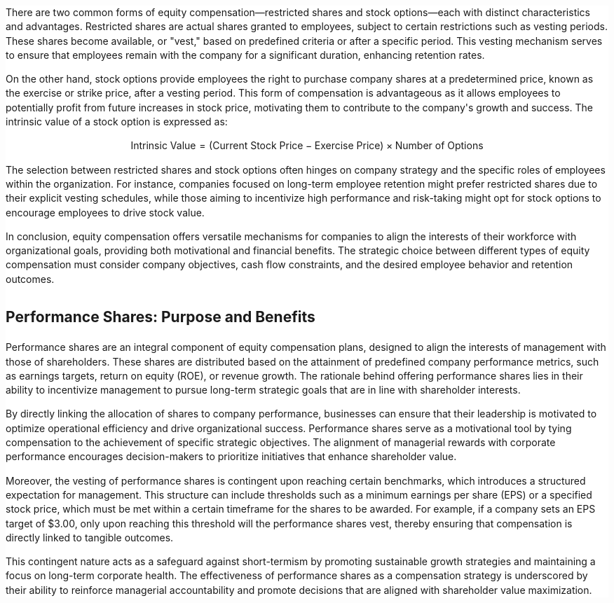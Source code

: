 There are two common forms of equity compensation—restricted shares and stock options—each with distinct characteristics and advantages. Restricted shares are actual shares granted to employees, subject to certain restrictions such as vesting periods. These shares become available, or "vest," based on predefined criteria or after a specific period. This vesting mechanism serves to ensure that employees remain with the company for a significant duration, enhancing retention rates.

On the other hand, stock options provide employees the right to purchase company shares at a predetermined price, known as the exercise or strike price, after a vesting period. This form of compensation is advantageous as it allows employees to potentially profit from future increases in stock price, motivating them to contribute to the company's growth and success. The intrinsic value of a stock option is expressed as:

$$
\text{Intrinsic Value} = (\text{Current Stock Price} - \text{Exercise Price}) \times \text{Number of Options}
$$

The selection between restricted shares and stock options often hinges on company strategy and the specific roles of employees within the organization. For instance, companies focused on long-term employee retention might prefer restricted shares due to their explicit vesting schedules, while those aiming to incentivize high performance and risk-taking might opt for stock options to encourage employees to drive stock value.

In conclusion, equity compensation offers versatile mechanisms for companies to align the interests of their workforce with organizational goals, providing both motivational and financial benefits. The strategic choice between different types of equity compensation must consider company objectives, cash flow constraints, and the desired employee behavior and retention outcomes.

## Performance Shares: Purpose and Benefits

Performance shares are an integral component of equity compensation plans, designed to align the interests of management with those of shareholders. These shares are distributed based on the attainment of predefined company performance metrics, such as earnings targets, return on equity (ROE), or revenue growth. The rationale behind offering performance shares lies in their ability to incentivize management to pursue long-term strategic goals that are in line with shareholder interests.

By directly linking the allocation of shares to company performance, businesses can ensure that their leadership is motivated to optimize operational efficiency and drive organizational success. Performance shares serve as a motivational tool by tying compensation to the achievement of specific strategic objectives. The alignment of managerial rewards with corporate performance encourages decision-makers to prioritize initiatives that enhance shareholder value.

Moreover, the vesting of performance shares is contingent upon reaching certain benchmarks, which introduces a structured expectation for management. This structure can include thresholds such as a minimum earnings per share (EPS) or a specified stock price, which must be met within a certain timeframe for the shares to be awarded. For example, if a company sets an EPS target of $3.00, only upon reaching this threshold will the performance shares vest, thereby ensuring that compensation is directly linked to tangible outcomes.

This contingent nature acts as a safeguard against short-termism by promoting sustainable growth strategies and maintaining a focus on long-term corporate health. The effectiveness of performance shares as a compensation strategy is underscored by their ability to reinforce managerial accountability and promote decisions that are aligned with shareholder value maximization.
